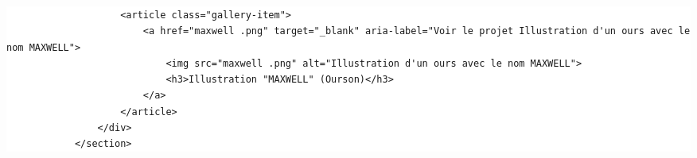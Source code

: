                         <article class="gallery-item">
                            <a href="maxwell .png" target="_blank" aria-label="Voir le projet Illustration d'un ours avec le nom MAXWELL">
                                <img src="maxwell .png" alt="Illustration d'un ours avec le nom MAXWELL">
                                <h3>Illustration "MAXWELL" (Ourson)</h3>
                            </a>
                        </article>
                    </div>
                </section>
                